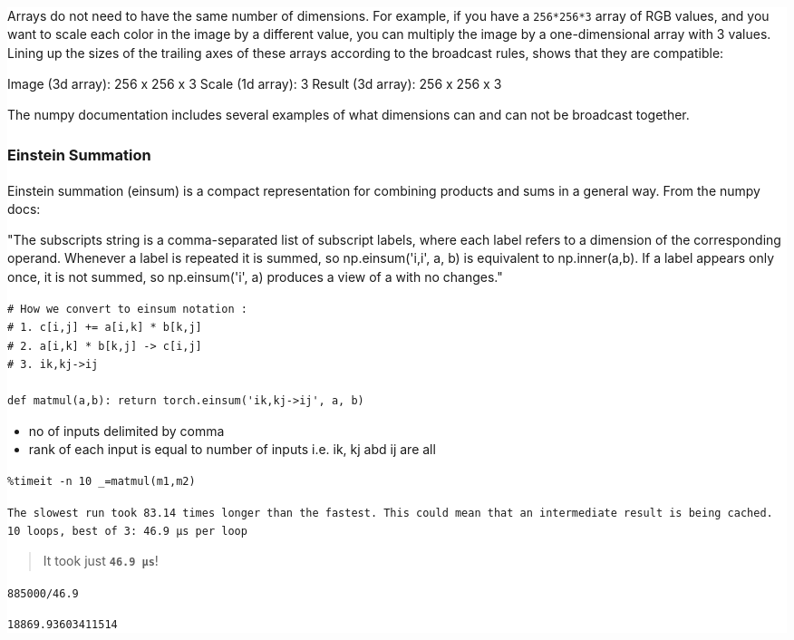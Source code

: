 Arrays do not need to have the same number of dimensions. For example, if you have a `256*256*3` array of RGB values, and you want to scale each color in the image by a different value, you can multiply the image by a one-dimensional array with 3 values. Lining up the sizes of the trailing axes of these arrays according to the broadcast rules, shows that they are compatible:

Image  (3d array): 256 x 256 x 3
Scale  (1d array):             3
Result (3d array): 256 x 256 x 3

The numpy documentation includes several examples of what dimensions can and can not be broadcast together.


### Einstein Summation



Einstein summation (einsum) is a compact representation for combining products and sums in a general way. From the numpy docs:

"The subscripts string is a comma-separated list of subscript labels, where each label refers to a dimension of the corresponding operand. Whenever a label is repeated it is summed, so np.einsum('i,i', a, b) is equivalent to np.inner(a,b). If a label appears only once, it is not summed, so np.einsum('i', a) produces a view of a with no changes."



```
# How we convert to einsum notation :
# 1. c[i,j] += a[i,k] * b[k,j]
# 2. a[i,k] * b[k,j] -> c[i,j]
# 3. ik,kj->ij

def matmul(a,b): return torch.einsum('ik,kj->ij', a, b)
```

- no of inputs delimited by comma
- rank of each input is equal to number of inputs i.e. ik, kj abd ij are all 


```
%timeit -n 10 _=matmul(m1,m2)
```

    The slowest run took 83.14 times longer than the fastest. This could mean that an intermediate result is being cached.
    10 loops, best of 3: 46.9 µs per loop


> It took just **`46.9 µs`**!


```
885000/46.9
```




    18869.93603411514


